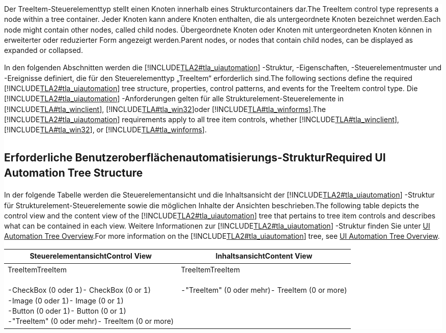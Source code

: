  <span data-ttu-id="dacf6-108">Der TreeItem-Steuerelementtyp stellt einen Knoten innerhalb eines Strukturcontainers dar.</span><span class="sxs-lookup"><span data-stu-id="dacf6-108">The TreeItem control type represents a node within a tree container.</span></span> <span data-ttu-id="dacf6-109">Jeder Knoten kann andere Knoten enthalten, die als untergeordnete Knoten bezeichnet werden.</span><span class="sxs-lookup"><span data-stu-id="dacf6-109">Each node might contain other nodes, called child nodes.</span></span> <span data-ttu-id="dacf6-110">Übergeordnete Knoten oder Knoten mit untergeordneten Knoten können in erweiterter oder reduzierter Form angezeigt werden.</span><span class="sxs-lookup"><span data-stu-id="dacf6-110">Parent nodes, or nodes that contain child nodes, can be displayed as expanded or collapsed.</span></span>  
  
 <span data-ttu-id="dacf6-111">In den folgenden Abschnitten werden die [!INCLUDE[TLA2#tla_uiautomation](../../../includes/tla2sharptla-uiautomation-md.md)] -Struktur, -Eigenschaften, -Steuerelementmuster und -Ereignisse definiert, die für den Steuerelementtyp „TreeItem“ erforderlich sind.</span><span class="sxs-lookup"><span data-stu-id="dacf6-111">The following sections define the required [!INCLUDE[TLA2#tla_uiautomation](../../../includes/tla2sharptla-uiautomation-md.md)] tree structure, properties, control patterns, and events for the TreeItem control type.</span></span> <span data-ttu-id="dacf6-112">Die [!INCLUDE[TLA2#tla_uiautomation](../../../includes/tla2sharptla-uiautomation-md.md)] -Anforderungen gelten für alle Strukturelement-Steuerelemente in [!INCLUDE[TLA#tla_winclient](../../../includes/tlasharptla-winclient-md.md)], [!INCLUDE[TLA#tla_win32](../../../includes/tlasharptla-win32-md.md)]oder [!INCLUDE[TLA#tla_winforms](../../../includes/tlasharptla-winforms-md.md)].</span><span class="sxs-lookup"><span data-stu-id="dacf6-112">The [!INCLUDE[TLA2#tla_uiautomation](../../../includes/tla2sharptla-uiautomation-md.md)] requirements apply to all tree item controls, whether [!INCLUDE[TLA#tla_winclient](../../../includes/tlasharptla-winclient-md.md)], [!INCLUDE[TLA#tla_win32](../../../includes/tlasharptla-win32-md.md)], or [!INCLUDE[TLA#tla_winforms](../../../includes/tlasharptla-winforms-md.md)].</span></span>  
  
<a name="Required_UI_Automation_Tree_Structure"></a>   
## <a name="required-ui-automation-tree-structure"></a><span data-ttu-id="dacf6-113">Erforderliche Benutzeroberflächenautomatisierungs-Struktur</span><span class="sxs-lookup"><span data-stu-id="dacf6-113">Required UI Automation Tree Structure</span></span>  
 <span data-ttu-id="dacf6-114">In der folgende Tabelle werden die Steuerelementansicht und die Inhaltsansicht der [!INCLUDE[TLA2#tla_uiautomation](../../../includes/tla2sharptla-uiautomation-md.md)] -Struktur für Strukturelement-Steuerelemente sowie die möglichen Inhalte der Ansichten beschrieben.</span><span class="sxs-lookup"><span data-stu-id="dacf6-114">The following table depicts the control view and the content view of the [!INCLUDE[TLA2#tla_uiautomation](../../../includes/tla2sharptla-uiautomation-md.md)] tree that pertains to tree item controls and describes what can be contained in each view.</span></span> <span data-ttu-id="dacf6-115">Weitere Informationen zur [!INCLUDE[TLA2#tla_uiautomation](../../../includes/tla2sharptla-uiautomation-md.md)] -Struktur finden Sie unter [UI Automation Tree Overview](../../../docs/framework/ui-automation/ui-automation-tree-overview.md).</span><span class="sxs-lookup"><span data-stu-id="dacf6-115">For more information on the [!INCLUDE[TLA2#tla_uiautomation](../../../includes/tla2sharptla-uiautomation-md.md)] tree, see [UI Automation Tree Overview](../../../docs/framework/ui-automation/ui-automation-tree-overview.md).</span></span>  
  
|<span data-ttu-id="dacf6-116">Steuerelementansicht</span><span class="sxs-lookup"><span data-stu-id="dacf6-116">Control View</span></span>|<span data-ttu-id="dacf6-117">Inhaltsansicht</span><span class="sxs-lookup"><span data-stu-id="dacf6-117">Content View</span></span>|  
|------------------|------------------|  
|<span data-ttu-id="dacf6-118">TreeItem</span><span class="sxs-lookup"><span data-stu-id="dacf6-118">TreeItem</span></span><br /><br /> <span data-ttu-id="dacf6-119">-CheckBox (0 oder 1)</span><span class="sxs-lookup"><span data-stu-id="dacf6-119">-   CheckBox (0 or 1)</span></span><br /><span data-ttu-id="dacf6-120">-Image (0 oder 1)</span><span class="sxs-lookup"><span data-stu-id="dacf6-120">-   Image (0 or 1)</span></span><br /><span data-ttu-id="dacf6-121">-Button (0 oder 1)</span><span class="sxs-lookup"><span data-stu-id="dacf6-121">-   Button (0 or 1)</span></span><br /><span data-ttu-id="dacf6-122">-"TreeItem" (0 oder mehr)</span><span class="sxs-lookup"><span data-stu-id="dacf6-122">-   TreeItem (0 or more)</span></span>|<span data-ttu-id="dacf6-123">TreeItem</span><span class="sxs-lookup"><span data-stu-id="dacf6-123">TreeItem</span></span><br /><br /> <span data-ttu-id="dacf6-124">-"TreeItem" (0 oder mehr)</span><span class="sxs-lookup"><span data-stu-id="dacf6-124">-   TreeItem (0 or more)</span></span>|  
  